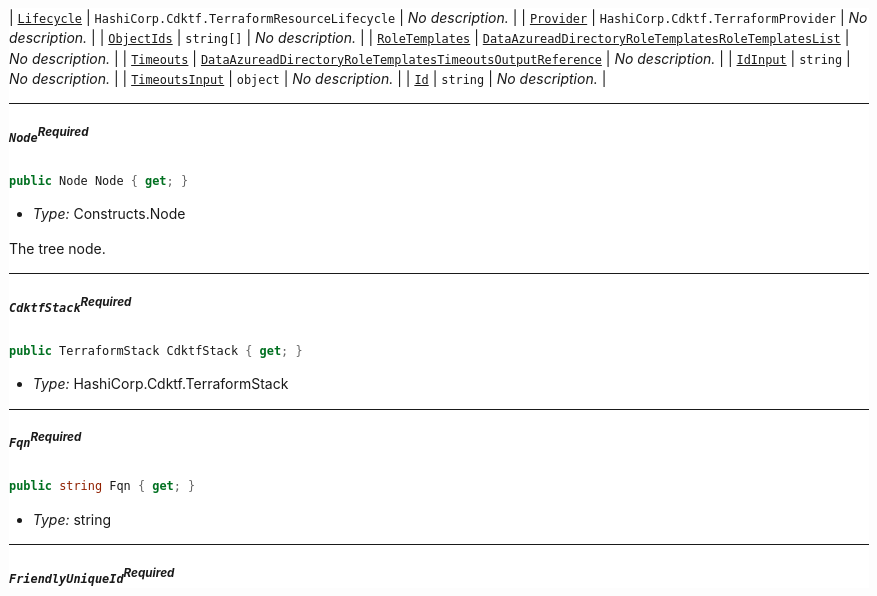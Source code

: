 | <code><a href="#@cdktf/provider-azuread.dataAzureadDirectoryRoleTemplates.DataAzureadDirectoryRoleTemplates.property.lifecycle">Lifecycle</a></code> | <code>HashiCorp.Cdktf.TerraformResourceLifecycle</code> | *No description.* |
| <code><a href="#@cdktf/provider-azuread.dataAzureadDirectoryRoleTemplates.DataAzureadDirectoryRoleTemplates.property.provider">Provider</a></code> | <code>HashiCorp.Cdktf.TerraformProvider</code> | *No description.* |
| <code><a href="#@cdktf/provider-azuread.dataAzureadDirectoryRoleTemplates.DataAzureadDirectoryRoleTemplates.property.objectIds">ObjectIds</a></code> | <code>string[]</code> | *No description.* |
| <code><a href="#@cdktf/provider-azuread.dataAzureadDirectoryRoleTemplates.DataAzureadDirectoryRoleTemplates.property.roleTemplates">RoleTemplates</a></code> | <code><a href="#@cdktf/provider-azuread.dataAzureadDirectoryRoleTemplates.DataAzureadDirectoryRoleTemplatesRoleTemplatesList">DataAzureadDirectoryRoleTemplatesRoleTemplatesList</a></code> | *No description.* |
| <code><a href="#@cdktf/provider-azuread.dataAzureadDirectoryRoleTemplates.DataAzureadDirectoryRoleTemplates.property.timeouts">Timeouts</a></code> | <code><a href="#@cdktf/provider-azuread.dataAzureadDirectoryRoleTemplates.DataAzureadDirectoryRoleTemplatesTimeoutsOutputReference">DataAzureadDirectoryRoleTemplatesTimeoutsOutputReference</a></code> | *No description.* |
| <code><a href="#@cdktf/provider-azuread.dataAzureadDirectoryRoleTemplates.DataAzureadDirectoryRoleTemplates.property.idInput">IdInput</a></code> | <code>string</code> | *No description.* |
| <code><a href="#@cdktf/provider-azuread.dataAzureadDirectoryRoleTemplates.DataAzureadDirectoryRoleTemplates.property.timeoutsInput">TimeoutsInput</a></code> | <code>object</code> | *No description.* |
| <code><a href="#@cdktf/provider-azuread.dataAzureadDirectoryRoleTemplates.DataAzureadDirectoryRoleTemplates.property.id">Id</a></code> | <code>string</code> | *No description.* |

---

##### `Node`<sup>Required</sup> <a name="Node" id="@cdktf/provider-azuread.dataAzureadDirectoryRoleTemplates.DataAzureadDirectoryRoleTemplates.property.node"></a>

```csharp
public Node Node { get; }
```

- *Type:* Constructs.Node

The tree node.

---

##### `CdktfStack`<sup>Required</sup> <a name="CdktfStack" id="@cdktf/provider-azuread.dataAzureadDirectoryRoleTemplates.DataAzureadDirectoryRoleTemplates.property.cdktfStack"></a>

```csharp
public TerraformStack CdktfStack { get; }
```

- *Type:* HashiCorp.Cdktf.TerraformStack

---

##### `Fqn`<sup>Required</sup> <a name="Fqn" id="@cdktf/provider-azuread.dataAzureadDirectoryRoleTemplates.DataAzureadDirectoryRoleTemplates.property.fqn"></a>

```csharp
public string Fqn { get; }
```

- *Type:* string

---

##### `FriendlyUniqueId`<sup>Required</sup> <a name="FriendlyUniqueId" id="@cdktf/provider-azuread.dataAzureadDirectoryRoleTemplates.DataAzureadDirectoryRoleTemplates.property.friendlyUniqueId"></a>
